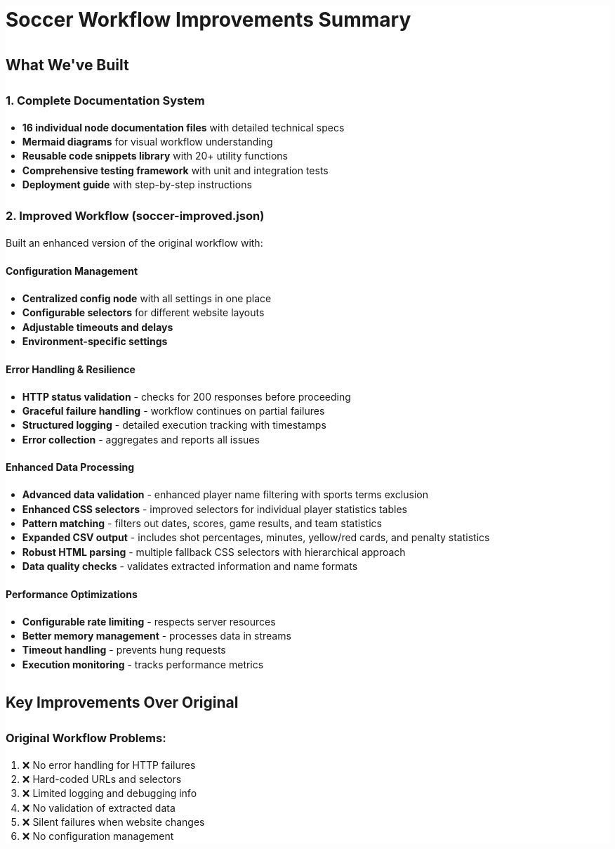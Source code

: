 # Soccer Workflow Improvements Summary

## What We've Built

### 1. **Complete Documentation System**
- **16 individual node documentation files** with detailed technical specs
- **Mermaid diagrams** for visual workflow understanding
- **Reusable code snippets library** with 20+ utility functions
- **Comprehensive testing framework** with unit and integration tests
- **Deployment guide** with step-by-step instructions

### 2. **Improved Workflow (soccer-improved.json)**
Built an enhanced version of the original workflow with:

#### **Configuration Management**
- **Centralized config node** with all settings in one place
- **Configurable selectors** for different website layouts
- **Adjustable timeouts and delays**
- **Environment-specific settings**

#### **Error Handling & Resilience**
- **HTTP status validation** - checks for 200 responses before proceeding
- **Graceful failure handling** - workflow continues on partial failures
- **Structured logging** - detailed execution tracking with timestamps
- **Error collection** - aggregates and reports all issues

#### **Enhanced Data Processing**
- **Advanced data validation** - enhanced player name filtering with sports terms exclusion
- **Enhanced CSS selectors** - improved selectors for individual player statistics tables
- **Pattern matching** - filters out dates, scores, game results, and team statistics
- **Expanded CSV output** - includes shot percentages, minutes, yellow/red cards, and penalty statistics
- **Robust HTML parsing** - multiple fallback CSS selectors with hierarchical approach
- **Data quality checks** - validates extracted information and name formats

#### **Performance Optimizations**
- **Configurable rate limiting** - respects server resources
- **Better memory management** - processes data in streams
- **Timeout handling** - prevents hung requests
- **Execution monitoring** - tracks performance metrics

## Key Improvements Over Original

### **Original Workflow Problems:**
1. ❌ No error handling for HTTP failures
2. ❌ Hard-coded URLs and selectors
3. ❌ Limited logging and debugging info
4. ❌ No validation of extracted data
5. ❌ Silent failures when website changes
6. ❌ No configuration management
